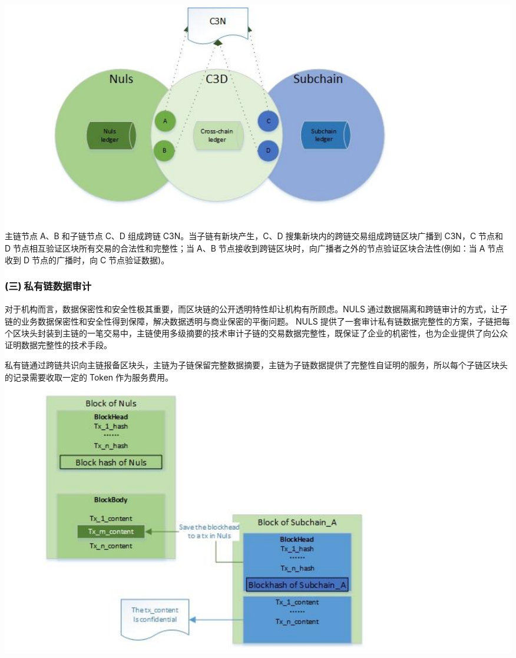 ![交易确认](media/NULS黄皮书-交易确认.png)

主链节点 A、B 和子链节点 C、D 组成跨链 C3N。当子链有新块产生，C、D 搜集新块内的跨链交易组成跨链区块广播到 C3N，C 节点和 D 节点相互验证区块所有交易的合法性和完整性；当 A、B 节点接收到跨链区块时，向广播者之外的节点验证区块合法性(例如：当 A 节点收到 D 节点的广播时，向 C 节点验证数据)。

### (三) 私有链数据审计

对于机构而言，数据保密性和安全性极其重要，而区块链的公开透明特性却让机构有所顾虑。NULS 通过数据隔离和跨链审计的方式，让子链的业务数据保密性和安全性得到保障，解决数据透明与商业保密的平衡问题。
NULS 提供了一套审计私有链数据完整性的方案，子链把每个区块头封装到主链的一笔交易中，主链使用多级摘要的技术审计子链的交易数据完整性，既保证了企业的机密性，也为企业提供了向公众证明数据完整性的技术手段。

私有链通过跨链共识向主链报备区块头，主链为子链保留完整数据摘要，主链为子链数据提供了完整性自证明的服务，所以每个子链区块头的记录需要收取一定的 Token 作为服务费用。

![审计](media/NULS黄皮书-审计.png)
